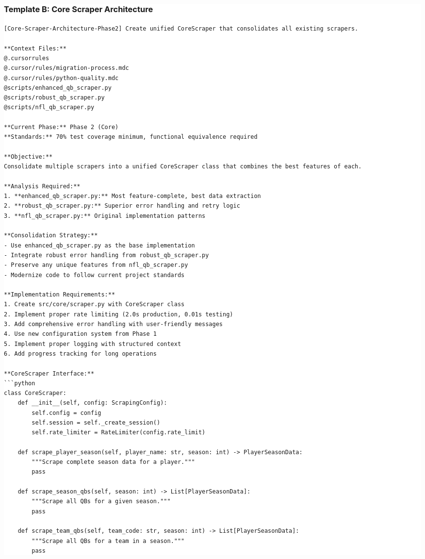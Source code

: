 ### Template B: Core Scraper Architecture
```
[Core-Scraper-Architecture-Phase2] Create unified CoreScraper that consolidates all existing scrapers.

**Context Files:**
@.cursorrules
@.cursor/rules/migration-process.mdc
@.cursor/rules/python-quality.mdc
@scripts/enhanced_qb_scraper.py
@scripts/robust_qb_scraper.py
@scripts/nfl_qb_scraper.py

**Current Phase:** Phase 2 (Core)
**Standards:** 70% test coverage minimum, functional equivalence required

**Objective:**
Consolidate multiple scrapers into a unified CoreScraper class that combines the best features of each.

**Analysis Required:**
1. **enhanced_qb_scraper.py:** Most feature-complete, best data extraction
2. **robust_qb_scraper.py:** Superior error handling and retry logic
3. **nfl_qb_scraper.py:** Original implementation patterns

**Consolidation Strategy:**
- Use enhanced_qb_scraper.py as the base implementation
- Integrate robust error handling from robust_qb_scraper.py
- Preserve any unique features from nfl_qb_scraper.py
- Modernize code to follow current project standards

**Implementation Requirements:**
1. Create src/core/scraper.py with CoreScraper class
2. Implement proper rate limiting (2.0s production, 0.01s testing)
3. Add comprehensive error handling with user-friendly messages
4. Use new configuration system from Phase 1
5. Implement proper logging with structured context
6. Add progress tracking for long operations

**CoreScraper Interface:**
```python
class CoreScraper:
    def __init__(self, config: ScrapingConfig):
        self.config = config
        self.session = self._create_session()
        self.rate_limiter = RateLimiter(config.rate_limit)
    
    def scrape_player_season(self, player_name: str, season: int) -> PlayerSeasonData:
        """Scrape complete season data for a player."""
        pass
    
    def scrape_season_qbs(self, season: int) -> List[PlayerSeasonData]:
        """Scrape all QBs for a given season."""
        pass
    
    def scrape_team_qbs(self, team_code: str, season: int) -> List[PlayerSeasonData]:
        """Scrape all QBs for a team in a season."""
        pass
```
